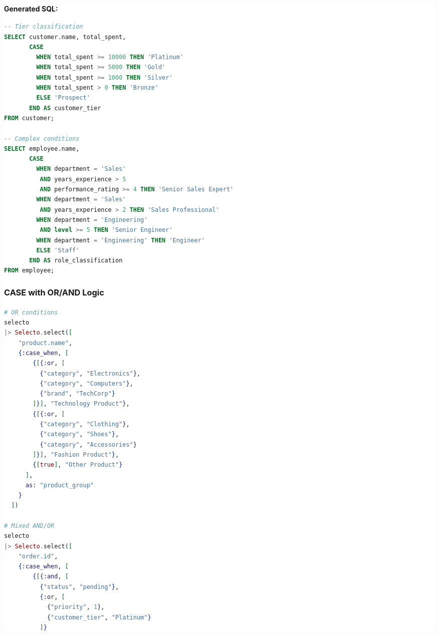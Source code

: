 **Generated SQL:**
```sql
-- Tier classification
SELECT customer.name, total_spent,
       CASE 
         WHEN total_spent >= 10000 THEN 'Platinum'
         WHEN total_spent >= 5000 THEN 'Gold'
         WHEN total_spent >= 1000 THEN 'Silver'
         WHEN total_spent > 0 THEN 'Bronze'
         ELSE 'Prospect'
       END AS customer_tier
FROM customer;

-- Complex conditions
SELECT employee.name,
       CASE
         WHEN department = 'Sales' 
          AND years_experience > 5 
          AND performance_rating >= 4 THEN 'Senior Sales Expert'
         WHEN department = 'Sales' 
          AND years_experience > 2 THEN 'Sales Professional'
         WHEN department = 'Engineering' 
          AND level >= 5 THEN 'Senior Engineer'
         WHEN department = 'Engineering' THEN 'Engineer'
         ELSE 'Staff'
       END AS role_classification
FROM employee;
```

### CASE with OR/AND Logic

```elixir
# OR conditions
selecto
|> Selecto.select([
    "product.name",
    {:case_when, [
        {[{:or, [
          {"category", "Electronics"},
          {"category", "Computers"},
          {"brand", "TechCorp"}
        ]}], "Technology Product"},
        {[{:or, [
          {"category", "Clothing"},
          {"category", "Shoes"},
          {"category", "Accessories"}
        ]}], "Fashion Product"},
        {[true], "Other Product"}
      ],
      as: "product_group"
    }
  ])

# Mixed AND/OR
selecto
|> Selecto.select([
    "order.id",
    {:case_when, [
        {[{:and, [
          {"status", "pending"},
          {:or, [
            {"priority", 1},
            {"customer_tier", "Platinum"}
          ]}
```